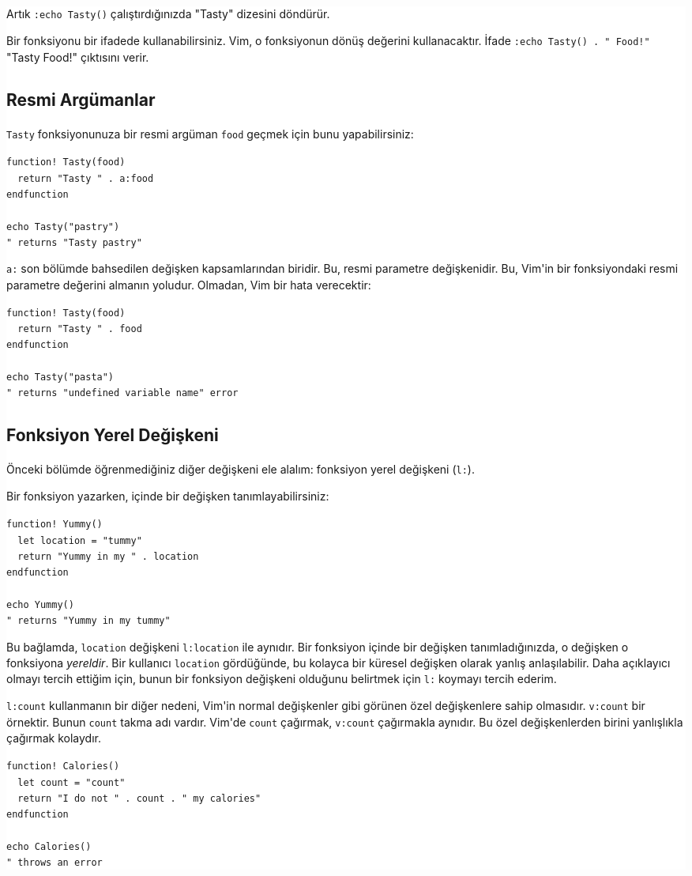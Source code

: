 Artık `:echo Tasty()` çalıştırdığınızda "Tasty" dizesini döndürür.

Bir fonksiyonu bir ifadede kullanabilirsiniz. Vim, o fonksiyonun dönüş değerini kullanacaktır. İfade `:echo Tasty() . " Food!"` "Tasty Food!" çıktısını verir.

## Resmi Argümanlar

`Tasty` fonksiyonunuza bir resmi argüman `food` geçmek için bunu yapabilirsiniz:

```shell
function! Tasty(food)
  return "Tasty " . a:food
endfunction

echo Tasty("pastry")
" returns "Tasty pastry"
```

`a:` son bölümde bahsedilen değişken kapsamlarından biridir. Bu, resmi parametre değişkenidir. Bu, Vim'in bir fonksiyondaki resmi parametre değerini almanın yoludur. Olmadan, Vim bir hata verecektir:

```shell
function! Tasty(food)
  return "Tasty " . food
endfunction

echo Tasty("pasta")
" returns "undefined variable name" error
```

## Fonksiyon Yerel Değişkeni

Önceki bölümde öğrenmediğiniz diğer değişkeni ele alalım: fonksiyon yerel değişkeni (`l:`).

Bir fonksiyon yazarken, içinde bir değişken tanımlayabilirsiniz:

```shell
function! Yummy()
  let location = "tummy"
  return "Yummy in my " . location
endfunction

echo Yummy()
" returns "Yummy in my tummy"
```

Bu bağlamda, `location` değişkeni `l:location` ile aynıdır. Bir fonksiyon içinde bir değişken tanımladığınızda, o değişken o fonksiyona *yereldir*. Bir kullanıcı `location` gördüğünde, bu kolayca bir küresel değişken olarak yanlış anlaşılabilir. Daha açıklayıcı olmayı tercih ettiğim için, bunun bir fonksiyon değişkeni olduğunu belirtmek için `l:` koymayı tercih ederim.

`l:count` kullanmanın bir diğer nedeni, Vim'in normal değişkenler gibi görünen özel değişkenlere sahip olmasıdır. `v:count` bir örnektir. Bunun `count` takma adı vardır. Vim'de `count` çağırmak, `v:count` çağırmakla aynıdır. Bu özel değişkenlerden birini yanlışlıkla çağırmak kolaydır.

```shell
function! Calories()
  let count = "count"
  return "I do not " . count . " my calories"
endfunction

echo Calories()
" throws an error
```

